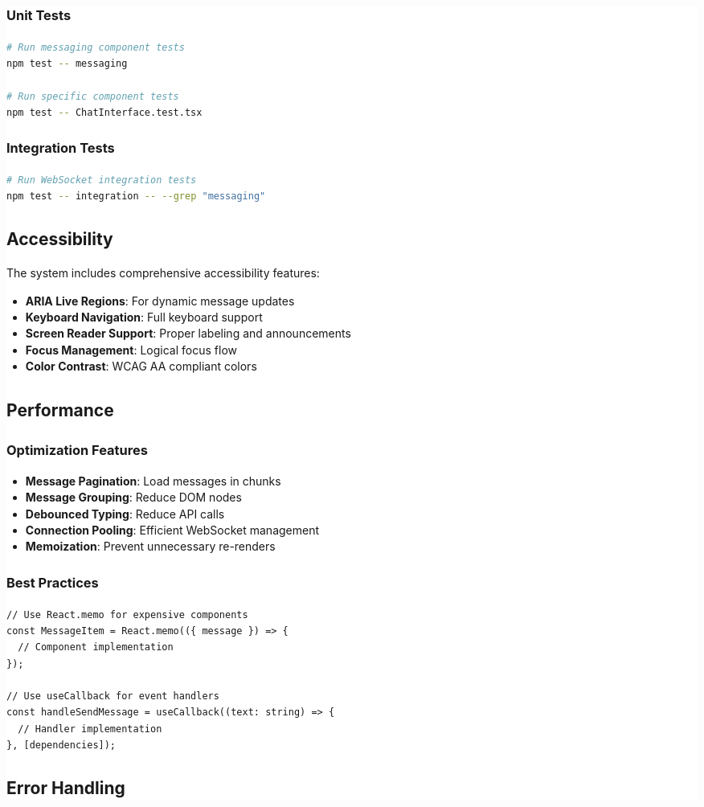 ### Unit Tests

```bash
# Run messaging component tests
npm test -- messaging

# Run specific component tests
npm test -- ChatInterface.test.tsx
```

### Integration Tests

```bash
# Run WebSocket integration tests
npm test -- integration -- --grep "messaging"
```

## Accessibility

The system includes comprehensive accessibility features:

- **ARIA Live Regions**: For dynamic message updates
- **Keyboard Navigation**: Full keyboard support
- **Screen Reader Support**: Proper labeling and announcements
- **Focus Management**: Logical focus flow
- **Color Contrast**: WCAG AA compliant colors

## Performance

### Optimization Features

- **Message Pagination**: Load messages in chunks
- **Message Grouping**: Reduce DOM nodes
- **Debounced Typing**: Reduce API calls
- **Connection Pooling**: Efficient WebSocket management
- **Memoization**: Prevent unnecessary re-renders

### Best Practices

```tsx
// Use React.memo for expensive components
const MessageItem = React.memo(({ message }) => {
  // Component implementation
});

// Use useCallback for event handlers
const handleSendMessage = useCallback((text: string) => {
  // Handler implementation
}, [dependencies]);
```

## Error Handling
